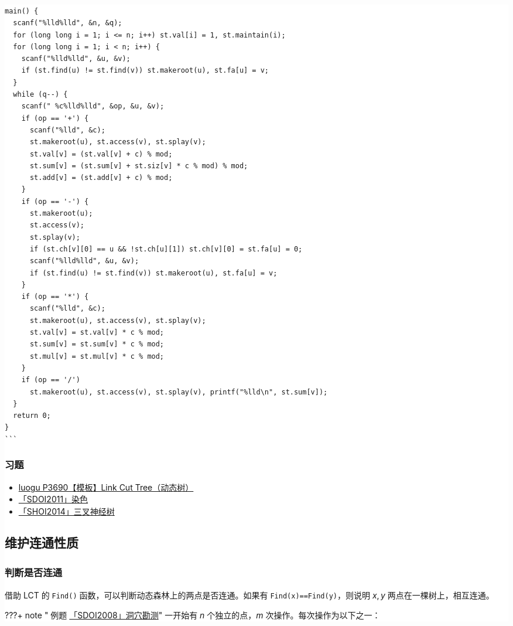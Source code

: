     main() {
      scanf("%lld%lld", &n, &q);
      for (long long i = 1; i <= n; i++) st.val[i] = 1, st.maintain(i);
      for (long long i = 1; i < n; i++) {
        scanf("%lld%lld", &u, &v);
        if (st.find(u) != st.find(v)) st.makeroot(u), st.fa[u] = v;
      }
      while (q--) {
        scanf(" %c%lld%lld", &op, &u, &v);
        if (op == '+') {
          scanf("%lld", &c);
          st.makeroot(u), st.access(v), st.splay(v);
          st.val[v] = (st.val[v] + c) % mod;
          st.sum[v] = (st.sum[v] + st.siz[v] * c % mod) % mod;
          st.add[v] = (st.add[v] + c) % mod;
        }
        if (op == '-') {
          st.makeroot(u);
          st.access(v);
          st.splay(v);
          if (st.ch[v][0] == u && !st.ch[u][1]) st.ch[v][0] = st.fa[u] = 0;
          scanf("%lld%lld", &u, &v);
          if (st.find(u) != st.find(v)) st.makeroot(u), st.fa[u] = v;
        }
        if (op == '*') {
          scanf("%lld", &c);
          st.makeroot(u), st.access(v), st.splay(v);
          st.val[v] = st.val[v] * c % mod;
          st.sum[v] = st.sum[v] * c % mod;
          st.mul[v] = st.mul[v] * c % mod;
        }
        if (op == '/')
          st.makeroot(u), st.access(v), st.splay(v), printf("%lld\n", st.sum[v]);
      }
      return 0;
    }
    ```

### 习题

-   [luogu P3690【模板】Link Cut Tree（动态树）](https://www.luogu.com.cn/problem/P3690)
-   [「SDOI2011」染色](https://www.luogu.com.cn/problem/P2486)
-   [「SHOI2014」三叉神经树](https://loj.ac/problem/2187)

## 维护连通性质

### 判断是否连通

借助 LCT 的 `Find()` 函数，可以判断动态森林上的两点是否连通。如果有 `Find(x)==Find(y)`，则说明 $x,y$ 两点在一棵树上，相互连通。

???+ note " 例题 [「SDOI2008」洞穴勘测](https://www.luogu.com.cn/problem/P2147)"
    一开始有 $n$ 个独立的点，$m$ 次操作。每次操作为以下之一：
    